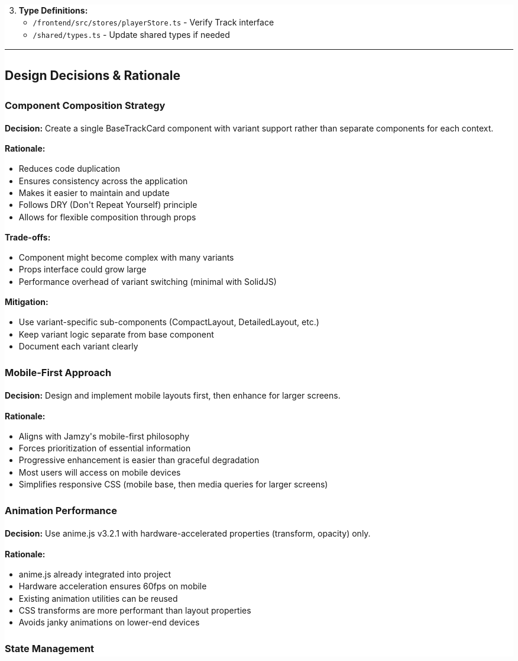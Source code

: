3. **Type Definitions:**
   - `/frontend/src/stores/playerStore.ts` - Verify Track interface
   - `/shared/types.ts` - Update shared types if needed

---

## Design Decisions & Rationale

### Component Composition Strategy

**Decision:** Create a single BaseTrackCard component with variant support rather than separate components for each context.

**Rationale:**
- Reduces code duplication
- Ensures consistency across the application
- Makes it easier to maintain and update
- Follows DRY (Don't Repeat Yourself) principle
- Allows for flexible composition through props

**Trade-offs:**
- Component might become complex with many variants
- Props interface could grow large
- Performance overhead of variant switching (minimal with SolidJS)

**Mitigation:**
- Use variant-specific sub-components (CompactLayout, DetailedLayout, etc.)
- Keep variant logic separate from base component
- Document each variant clearly

### Mobile-First Approach

**Decision:** Design and implement mobile layouts first, then enhance for larger screens.

**Rationale:**
- Aligns with Jamzy's mobile-first philosophy
- Forces prioritization of essential information
- Progressive enhancement is easier than graceful degradation
- Most users will access on mobile devices
- Simplifies responsive CSS (mobile base, then media queries for larger screens)

### Animation Performance

**Decision:** Use anime.js v3.2.1 with hardware-accelerated properties (transform, opacity) only.

**Rationale:**
- anime.js already integrated into project
- Hardware acceleration ensures 60fps on mobile
- Existing animation utilities can be reused
- CSS transforms are more performant than layout properties
- Avoids janky animations on lower-end devices

### State Management
